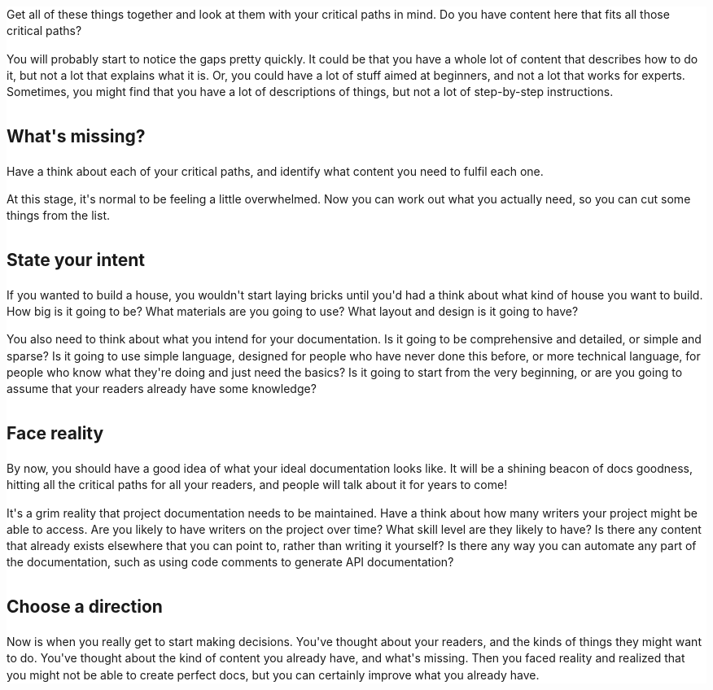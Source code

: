 Get all of these things together and look at them with your critical paths in mind.
Do you have content here that fits all those critical paths?

You will probably start to notice the gaps pretty quickly.
It could be that you have a whole lot of content that describes how to do it, but not a lot that explains what it is.
Or, you could have a lot of stuff aimed at beginners, and not a lot that works for experts.
Sometimes, you might find that you have a lot of descriptions of things, but not a lot of step-by-step instructions.

## What's missing?

Have a think about each of your critical paths, and identify what content you need to fulfil each one.

At this stage, it's normal to be feeling a little overwhelmed.
Now you can work out what you actually need, so you can cut some things from the list.

## State your intent

If you wanted to build a house, you wouldn't start laying bricks until you'd had a think about what kind of house you want to build.
How big is it going to be?
What materials are you going to use?
What layout and design is it going to have?

You also need to think about what you intend for your documentation.
Is it going to be comprehensive and detailed, or simple and sparse?
Is it going to use simple language, designed for people who have never done this before, or more technical language, for people who know what they're doing and just need the basics?
Is it going to start from the very beginning, or are you going to assume that your readers already have some knowledge?

## Face reality

By now, you should have a good idea of what your ideal documentation looks like.
It will be a shining beacon of docs goodness, hitting all the critical paths for all your readers, and people will talk about it for years to come!

It's a grim reality that project documentation needs to be maintained.
Have a think about how many writers your project might be able to access.
Are you likely to have writers on the project over time?
What skill level are they likely to have?
Is there any content that already exists elsewhere that you can point to, rather than writing it yourself?
Is there any way you can automate any part of the documentation, such as using code comments to generate API documentation?

## Choose a direction

Now is when you really get to start making decisions.
You've thought about your readers, and the kinds of things they might want to do.
You've thought about the kind of content you already have, and what's missing.
Then you faced reality and realized that you might not be able to create perfect docs, but you can certainly improve what you already have.
